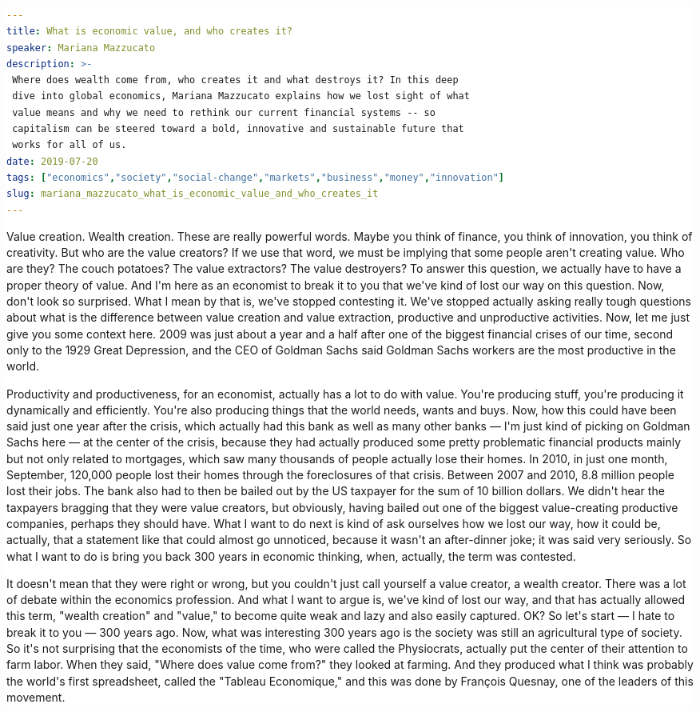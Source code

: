 ```yaml
---
title: What is economic value, and who creates it?
speaker: Mariana Mazzucato
description: >-
 Where does wealth come from, who creates it and what destroys it? In this deep
 dive into global economics, Mariana Mazzucato explains how we lost sight of what
 value means and why we need to rethink our current financial systems -- so
 capitalism can be steered toward a bold, innovative and sustainable future that
 works for all of us.
date: 2019-07-20
tags: ["economics","society","social-change","markets","business","money","innovation"]
slug: mariana_mazzucato_what_is_economic_value_and_who_creates_it
---
```


Value creation. Wealth creation. These are really powerful words. Maybe you think of
finance, you think of innovation, you think of creativity. But who are the value creators?
If we use that word, we must be implying that some people aren't creating value. Who are
they? The couch potatoes? The value extractors? The value destroyers? To answer this
question, we actually have to have a proper theory of value. And I'm here as an economist
to break it to you that we've kind of lost our way on this question. Now, don't look so
surprised. What I mean by that is, we've stopped contesting it. We've stopped actually
asking really tough questions about what is the difference between value creation and
value extraction, productive and unproductive activities. Now, let me just give you some
context here. 2009 was just about a year and a half after one of the biggest financial
crises of our time, second only to the 1929 Great Depression, and the CEO of Goldman Sachs
said Goldman Sachs workers are the most productive in the world.

Productivity and productiveness, for an economist, actually has a lot to do with value.
You're producing stuff, you're producing it dynamically and efficiently. You're also
producing things that the world needs, wants and buys. Now, how this could have been said
just one year after the crisis, which actually had this bank as well as many other banks —
I'm just kind of picking on Goldman Sachs here — at the center of the crisis, because they
had actually produced some pretty problematic financial products mainly but not only
related to mortgages, which saw many thousands of people actually lose their homes. In
2010, in just one month, September, 120,000 people lost their homes through the
foreclosures of that crisis. Between 2007 and 2010, 8.8 million people lost their jobs.
The bank also had to then be bailed out by the US taxpayer for the sum of 10 billion
dollars. We didn't hear the taxpayers bragging that they were value creators, but
obviously, having bailed out one of the biggest value-creating productive companies,
perhaps they should have. What I want to do next is kind of ask ourselves how we lost our
way, how it could be, actually, that a statement like that could almost go unnoticed,
because it wasn't an after-dinner joke; it was said very seriously. So what I want to do is
bring you back 300 years in economic thinking, when, actually, the term was
contested.

It doesn't mean that they were right or wrong, but you couldn't just call yourself a value
creator, a wealth creator. There was a lot of debate within the economics profession. And
what I want to argue is, we've kind of lost our way, and that has actually allowed this
term, "wealth creation" and "value," to become quite weak and lazy and also easily
captured. OK? So let's start — I hate to break it to you — 300 years ago. Now, what was
interesting 300 years ago is the society was still an agricultural type of society. So
it's not surprising that the economists of the time, who were called the Physiocrats,
actually put the center of their attention to farm labor. When they said, "Where does
value come from?" they looked at farming. And they produced what I think was probably the
world's first spreadsheet, called the "Tableau Economique," and this was done by François
Quesnay, one of the leaders of this movement.

